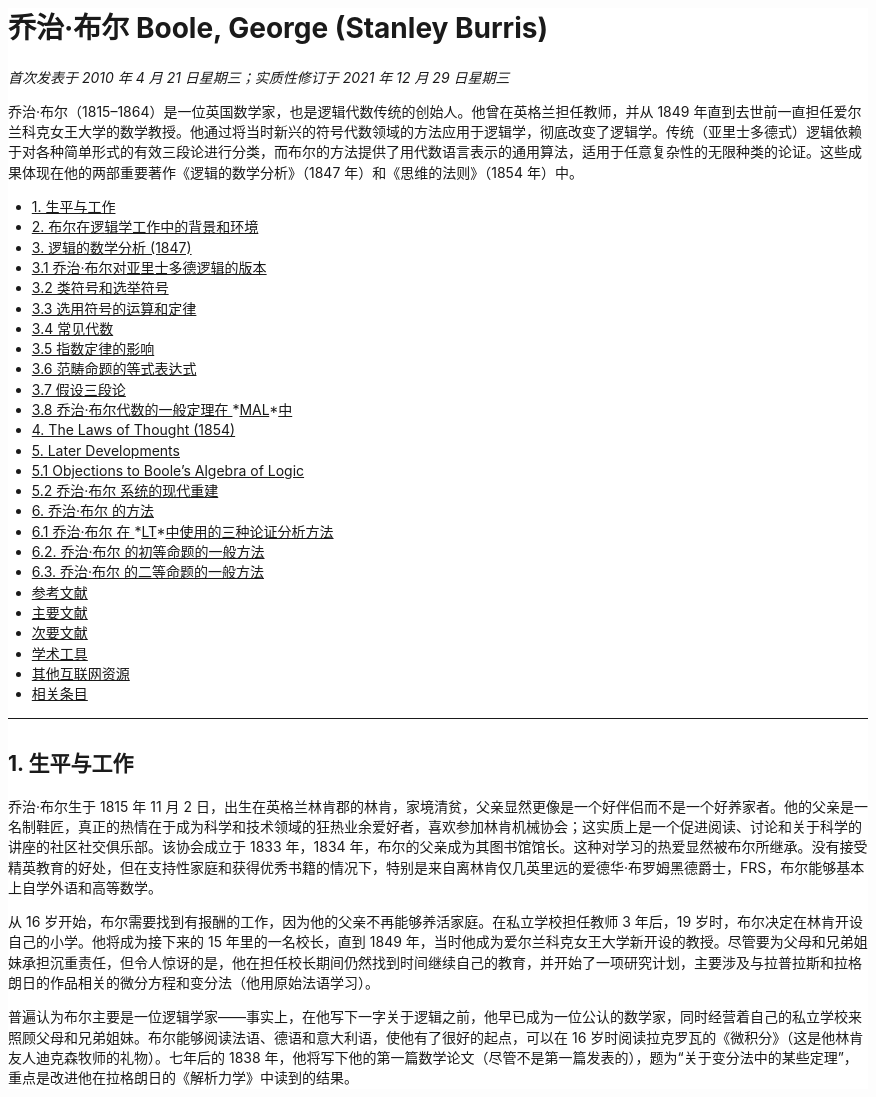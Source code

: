 # 乔治·布尔 Boole, George (Stanley Burris)

_首次发表于 2010 年 4 月 21 日星期三；实质性修订于 2021 年 12 月 29 日星期三_

乔治·布尔（1815–1864）是一位英国数学家，也是逻辑代数传统的创始人。他曾在英格兰担任教师，并从 1849 年直到去世前一直担任爱尔兰科克女王大学的数学教授。他通过将当时新兴的符号代数领域的方法应用于逻辑学，彻底改变了逻辑学。传统（亚里士多德式）逻辑依赖于对各种简单形式的有效三段论进行分类，而布尔的方法提供了用代数语言表示的通用算法，适用于任意复杂性的无限种类的论证。这些成果体现在他的两部重要著作《逻辑的数学分析》（1847 年）和《思维的法则》（1854 年）中。

* [1. 生平与工作](https://plato.stanford.edu/entries/boole/#LifeWork)
* [2. 布尔在逻辑学工作中的背景和环境](https://plato.stanford.edu/entries/boole/#ContBackBoolWorkLogi)
* [3. 逻辑的数学分析 (1847)](https://plato.stanford.edu/entries/boole/#MathAnalLogi1847)
* [3.1 乔治·布尔对亚里士多德逻辑的版本](https://plato.stanford.edu/entries/boole/#BoolVersArisLogi)
* [3.2 类符号和选举符号](https://plato.stanford.edu/entries/boole/#ClasSymbElecSymb)
* [3.3 选用符号的运算和定律](https://plato.stanford.edu/entries/boole/#OperLawsForElecSymb)
* [3.4 常见代数](https://plato.stanford.edu/entries/boole/#CommAlge)
* [3.5 指数定律的影响](https://plato.stanford.edu/entries/boole/#ImpaIndeLaw)
* [3.6 范畴命题的等式表达式](https://plato.stanford.edu/entries/boole/#EquaExprCateProp)
* [3.7 假设三段论](https://plato.stanford.edu/entries/boole/#HypoSyll)
* [3.8 乔治·布尔代数的一般定理在 ](https://plato.stanford.edu/entries/boole/#GeneTheoBoolAlgeMAL)​\*[MAL](https://plato.stanford.edu/entries/boole/#GeneTheoBoolAlgeMAL)\*​[ 中](https://plato.stanford.edu/entries/boole/#GeneTheoBoolAlgeMAL)
* [4. The Laws of Thought (1854)](https://plato.stanford.edu/entries/boole/#LawsThou1854)
* [5. Later Developments](https://plato.stanford.edu/entries/boole/#LateDeve)
* [5.1 Objections to Boole’s Algebra of Logic](https://plato.stanford.edu/entries/boole/#ObjeBoolAlgeLogi)
* [5.2 乔治·布尔 系统的现代重建](https://plato.stanford.edu/entries/boole/#ModeRecoBoolSyst)
* [6. 乔治·布尔 的方法](https://plato.stanford.edu/entries/boole/#BoolMeth)
* [6.1 乔治·布尔 在 ](https://plato.stanford.edu/entries/boole/#ThreMethArguAnalUsedBoolLT)​\*[LT](https://plato.stanford.edu/entries/boole/#ThreMethArguAnalUsedBoolLT)\*​[ 中使用的三种论证分析方法](https://plato.stanford.edu/entries/boole/#ThreMethArguAnalUsedBoolLT)
* [6.2. 乔治·布尔 的初等命题的一般方法](https://plato.stanford.edu/entries/boole/#BoolGeneMethForPrimProp)
* [6.3. 乔治·布尔 的二等命题的一般方法](https://plato.stanford.edu/entries/boole/#BoolGeneMethForSecoProp)
* [参考文献](https://plato.stanford.edu/entries/boole/#Bib)
* [主要文献](https://plato.stanford.edu/entries/boole/#PrimLite)
* [次要文献](https://plato.stanford.edu/entries/boole/#SecoLite)
* [学术工具](https://plato.stanford.edu/entries/boole/#Aca)
* [其他互联网资源](https://plato.stanford.edu/entries/boole/#Oth)
* [相关条目](https://plato.stanford.edu/entries/boole/#Rel)

***

## 1. 生平与工作

乔治·布尔生于 1815 年 11 月 2 日，出生在英格兰林肯郡的林肯，家境清贫，父亲显然更像是一个好伴侣而不是一个好养家者。他的父亲是一名制鞋匠，真正的热情在于成为科学和技术领域的狂热业余爱好者，喜欢参加林肯机械协会；这实质上是一个促进阅读、讨论和关于科学的讲座的社区社交俱乐部。该协会成立于 1833 年，1834 年，布尔的父亲成为其图书馆馆长。这种对学习的热爱显然被布尔所继承。没有接受精英教育的好处，但在支持性家庭和获得优秀书籍的情况下，特别是来自离林肯仅几英里远的爱德华·布罗姆黑德爵士，FRS，布尔能够基本上自学外语和高等数学。

从 16 岁开始，布尔需要找到有报酬的工作，因为他的父亲不再能够养活家庭。在私立学校担任教师 3 年后，19 岁时，布尔决定在林肯开设自己的小学。他将成为接下来的 15 年里的一名校长，直到 1849 年，当时他成为爱尔兰科克女王大学新开设的教授。尽管要为父母和兄弟姐妹承担沉重责任，但令人惊讶的是，他在担任校长期间仍然找到时间继续自己的教育，并开始了一项研究计划，主要涉及与拉普拉斯和拉格朗日的作品相关的微分方程和变分法（他用原始法语学习）。

普遍认为布尔主要是一位逻辑学家——事实上，在他写下一字关于逻辑之前，他早已成为一位公认的数学家，同时经营着自己的私立学校来照顾父母和兄弟姐妹。布尔能够阅读法语、德语和意大利语，使他有了很好的起点，可以在 16 岁时阅读拉克罗瓦的《微积分》（这是他林肯友人迪克森牧师的礼物）。七年后的 1838 年，他将写下他的第一篇数学论文（尽管不是第一篇发表的），题为“关于变分法中的某些定理”，重点是改进他在拉格朗日的《解析力学》中读到的结果。
